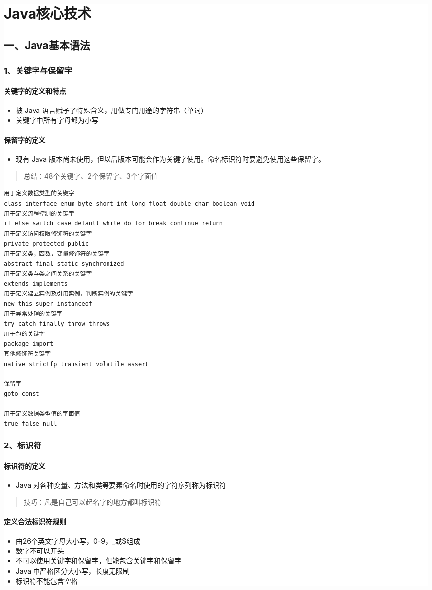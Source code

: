 # Java核心技术
## 一、Java基本语法
### 1、关键字与保留字
#### 关键字的定义和特点
- 被 Java 语言赋予了特殊含义，用做专门用途的字符串（单词）
- 关键字中所有字母都为小写

#### 保留字的定义
- 现有 Java 版本尚未使用，但以后版本可能会作为关键字使用。命名标识符时要避免使用这些保留字。

> 总结：48个关键字、2个保留字、3个字面值

```
用于定义数据类型的关键字
class interface enum byte short int long float double char boolean void
用于定义流程控制的关键字
if else switch case default while do for break continue return
用于定义访问权限修饰符的关键字
private protected public
用于定义类，函数，变量修饰符的关键字
abstract final static synchronized
用于定义类与类之间关系的关键字
extends implements
用于定义建立实例及引用实例，判断实例的关键字
new this super instanceof
用于异常处理的关键字
try catch finally throw throws
用于包的关键字
package import
其他修饰符关键字
native strictfp transient volatile assert

保留字
goto const

用于定义数据类型值的字面值
true false null
```

### 2、标识符
#### 标识符的定义
- Java 对各种变量、方法和类等要素命名时使用的字符序列称为标识符

> 技巧：凡是自己可以起名字的地方都叫标识符

#### 定义合法标识符规则
- 由26个英文字母大小写，0-9，_或$组成
- 数字不可以开头
- 不可以使用关键字和保留字，但能包含关键字和保留字
- Java 中严格区分大小写，长度无限制
- 标识符不能包含空格

